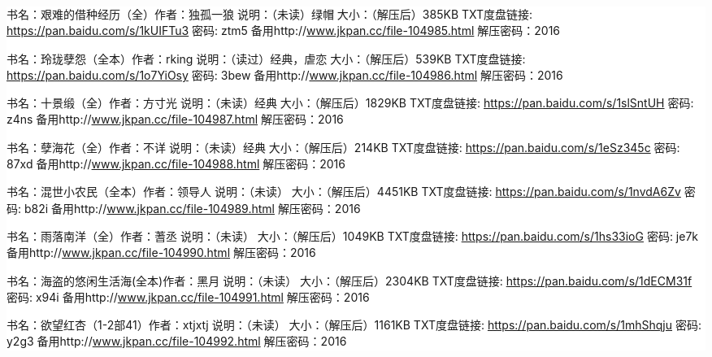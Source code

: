 书名：艰难的借种经历（全）作者：独孤一狼
说明：（未读）绿帽
大小：（解压后）385KB
TXT度盘链接: https://pan.baidu.com/s/1kUIFTu3 密码: ztm5
备用http://www.jkpan.cc/file-104985.html
解压密码：2016

书名：玲珑孽怨（全本）作者：rking
说明：（读过）经典，虐恋
大小：（解压后）539KB
TXT度盘链接: https://pan.baidu.com/s/1o7YiOsy 密码: 3bew
备用http://www.jkpan.cc/file-104986.html
解压密码：2016

书名：十景缎（全）作者：方寸光
说明：（未读）经典
大小：（解压后）1829KB
TXT度盘链接: https://pan.baidu.com/s/1slSntUH 密码: z4ns
备用http://www.jkpan.cc/file-104987.html
解压密码：2016

书名：孽海花（全）作者：不详
说明：（未读）经典
大小：（解压后）214KB
TXT度盘链接: https://pan.baidu.com/s/1eSz345c 密码: 87xd
备用http://www.jkpan.cc/file-104988.html
解压密码：2016

书名：混世小农民（全本）作者：领导人
说明：（未读）
大小：（解压后）4451KB
TXT度盘链接: https://pan.baidu.com/s/1nvdA6Zv 密码: b82i
备用http://www.jkpan.cc/file-104989.html
解压密码：2016

书名：雨落南洋（全）作者：蓍丞
说明：（未读）
大小：（解压后）1049KB
TXT度盘链接: https://pan.baidu.com/s/1hs33ioG 密码: je7k
备用http://www.jkpan.cc/file-104990.html
解压密码：2016

书名：海盗的悠闲生活海(全本)作者：黑月
说明：（未读）
大小：（解压后）2304KB
TXT度盘链接: https://pan.baidu.com/s/1dECM31f 密码: x94i
备用http://www.jkpan.cc/file-104991.html
解压密码：2016

书名：欲望红杏（1-2部41）作者：xtjxtj
说明：（未读）
大小：（解压后）1161KB
TXT度盘链接: https://pan.baidu.com/s/1mhShqju 密码: y2g3
备用http://www.jkpan.cc/file-104992.html
解压密码：2016
